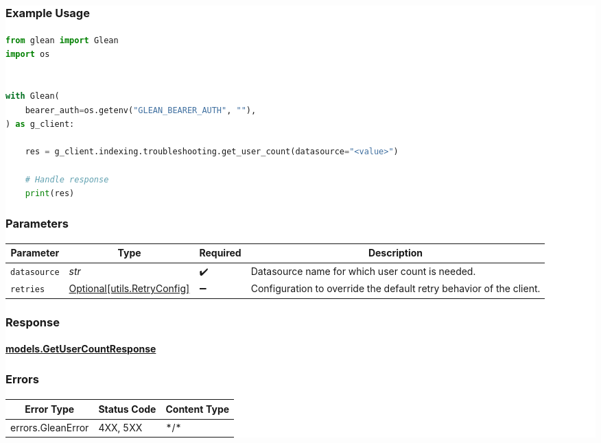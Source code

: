 ### Example Usage

```python
from glean import Glean
import os


with Glean(
    bearer_auth=os.getenv("GLEAN_BEARER_AUTH", ""),
) as g_client:

    res = g_client.indexing.troubleshooting.get_user_count(datasource="<value>")

    # Handle response
    print(res)

```

### Parameters

| Parameter                                                           | Type                                                                | Required                                                            | Description                                                         |
| ------------------------------------------------------------------- | ------------------------------------------------------------------- | ------------------------------------------------------------------- | ------------------------------------------------------------------- |
| `datasource`                                                        | *str*                                                               | :heavy_check_mark:                                                  | Datasource name for which user count is needed.                     |
| `retries`                                                           | [Optional[utils.RetryConfig]](../../models/utils/retryconfig.md)    | :heavy_minus_sign:                                                  | Configuration to override the default retry behavior of the client. |

### Response

**[models.GetUserCountResponse](../../models/getusercountresponse.md)**

### Errors

| Error Type        | Status Code       | Content Type      |
| ----------------- | ----------------- | ----------------- |
| errors.GleanError | 4XX, 5XX          | \*/\*             |